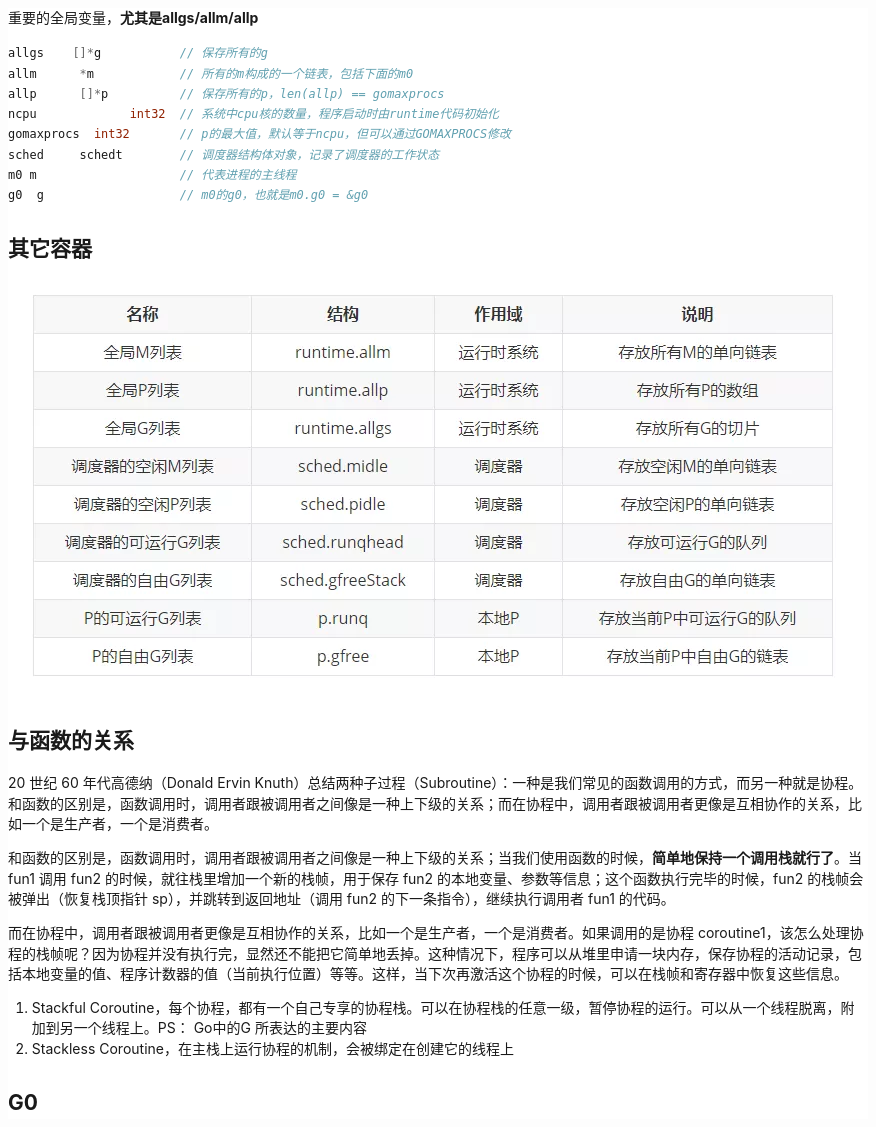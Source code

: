 重要的全局变量，**尤其是allgs/allm/allp**

```go
allgs    []*g           // 保存所有的g
allm      *m            // 所有的m构成的一个链表，包括下面的m0
allp      []*p          // 保存所有的p，len(allp) == gomaxprocs
ncpu             int32  // 系统中cpu核的数量，程序启动时由runtime代码初始化
gomaxprocs  int32       // p的最大值，默认等于ncpu，但可以通过GOMAXPROCS修改
sched     schedt        // 调度器结构体对象，记录了调度器的工作状态
m0 m                    // 代表进程的主线程
g0  g                   // m0的g0，也就是m0.g0 = &g0
```

## 其它容器

![](/public/upload/go/gmp_container.png)

## 与函数的关系

20 世纪 60 年代高德纳（Donald Ervin Knuth）总结两种子过程（Subroutine）：一种是我们常见的函数调用的方式，而另一种就是协程。和函数的区别是，函数调用时，调用者跟被调用者之间像是一种上下级的关系；而在协程中，调用者跟被调用者更像是互相协作的关系，比如一个是生产者，一个是消费者。

和函数的区别是，函数调用时，调用者跟被调用者之间像是一种上下级的关系；当我们使用函数的时候，**简单地保持一个调用栈就行了**。当 fun1 调用 fun2 的时候，就往栈里增加一个新的栈帧，用于保存 fun2 的本地变量、参数等信息；这个函数执行完毕的时候，fun2 的栈帧会被弹出（恢复栈顶指针 sp），并跳转到返回地址（调用 fun2 的下一条指令），继续执行调用者 fun1 的代码。

而在协程中，调用者跟被调用者更像是互相协作的关系，比如一个是生产者，一个是消费者。如果调用的是协程 coroutine1，该怎么处理协程的栈帧呢？因为协程并没有执行完，显然还不能把它简单地丢掉。这种情况下，程序可以从堆里申请一块内存，保存协程的活动记录，包括本地变量的值、程序计数器的值（当前执行位置）等等。这样，当下次再激活这个协程的时候，可以在栈帧和寄存器中恢复这些信息。

1. Stackful Coroutine，每个协程，都有一个自己专享的协程栈。可以在协程栈的任意一级，暂停协程的运行。可以从一个线程脱离，附加到另一个线程上。PS： Go中的G 所表达的主要内容
2. Stackless Coroutine，在主栈上运行协程的机制，会被绑定在创建它的线程上

## G0
